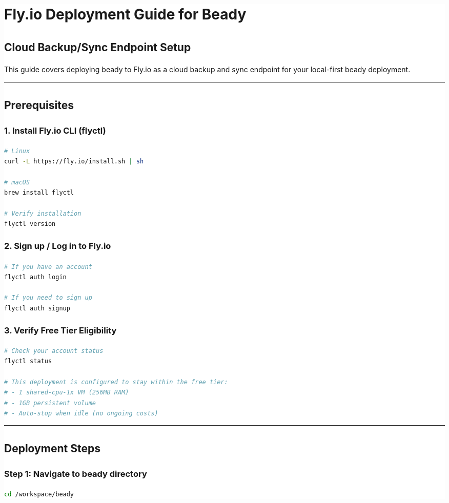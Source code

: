 # Fly.io Deployment Guide for Beady
## Cloud Backup/Sync Endpoint Setup

This guide covers deploying beady to Fly.io as a cloud backup and sync endpoint for your local-first beady deployment.

---

## Prerequisites

### 1. Install Fly.io CLI (flyctl)
```bash
# Linux
curl -L https://fly.io/install.sh | sh

# macOS
brew install flyctl

# Verify installation
flyctl version
```

### 2. Sign up / Log in to Fly.io
```bash
# If you have an account
flyctl auth login

# If you need to sign up
flyctl auth signup
```

### 3. Verify Free Tier Eligibility
```bash
# Check your account status
flyctl status

# This deployment is configured to stay within the free tier:
# - 1 shared-cpu-1x VM (256MB RAM)
# - 1GB persistent volume
# - Auto-stop when idle (no ongoing costs)
```

---

## Deployment Steps

### Step 1: Navigate to beady directory
```bash
cd /workspace/beady
```
